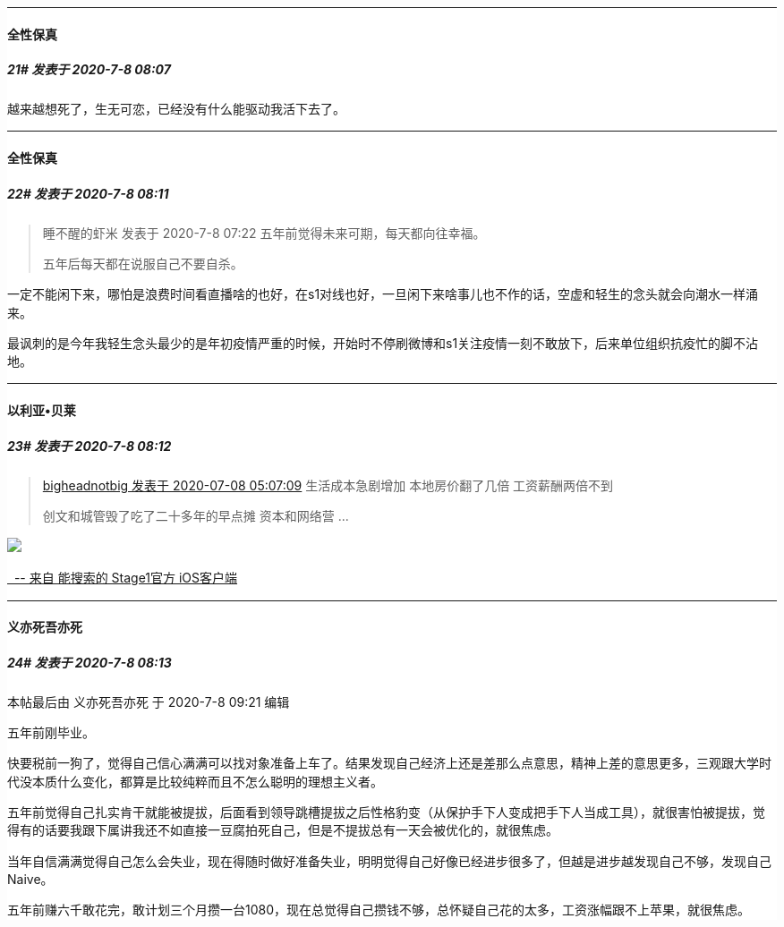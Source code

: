 -----

####  全性保真  
##### 21#       发表于 2020-7-8 08:07


越来越想死了，生无可恋，已经没有什么能驱动我活下去了。


-----

####  全性保真  
##### 22#       发表于 2020-7-8 08:11


<blockquote>睡不醒的虾米 发表于 2020-7-8 07:22
五年前觉得未来可期，每天都向往幸福。

五年后每天都在说服自己不要自杀。
</blockquote>
一定不能闲下来，哪怕是浪费时间看直播啥的也好，在s1对线也好，一旦闲下来啥事儿也不作的话，空虚和轻生的念头就会向潮水一样涌来。

最讽刺的是今年我轻生念头最少的是年初疫情严重的时候，开始时不停刷微博和s1关注疫情一刻不敢放下，后来单位组织抗疫忙的脚不沾地。


-----

####  以利亚•贝莱  
##### 23#       发表于 2020-7-8 08:12


<blockquote><a href="httphttps://bbs.saraba1st.com/2b/forum.php?mod=redirect&amp;goto=findpost&amp;pid=48111563&amp;ptid=1946508" target="_blank">bigheadnotbig 发表于 2020-07-08 05:07:09</a>
生活成本急剧增加 本地房价翻了几倍 工资薪酬两倍不到 

创文和城管毁了吃了二十多年的早点摊 资本和网络营 ...</blockquote><img src="https://static.saraba1st.com/image/smiley/face2017/001.png" referrerpolicy="no-referrer">

[  -- 来自 能搜索的 Stage1官方 iOS客户端](https://itunes.apple.com/fi/app/saraba1st/id1221237470?mt=8)


-----

####  义亦死吾亦死  
##### 24#       发表于 2020-7-8 08:13


 本帖最后由 义亦死吾亦死 于 2020-7-8 09:21 编辑 

五年前刚毕业。

快要税前一狗了，觉得自己信心满满可以找对象准备上车了。结果发现自己经济上还是差那么点意思，精神上差的意思更多，三观跟大学时代没本质什么变化，都算是比较纯粹而且不怎么聪明的理想主义者。

五年前觉得自己扎实肯干就能被提拔，后面看到领导跳槽提拔之后性格豹变（从保护手下人变成把手下人当成工具），就很害怕被提拔，觉得有的话要我跟下属讲我还不如直接一豆腐拍死自己，但是不提拔总有一天会被优化的，就很焦虑。

当年自信满满觉得自己怎么会失业，现在得随时做好准备失业，明明觉得自己好像已经进步很多了，但越是进步越发现自己不够，发现自己Naive。

五年前赚六千敢花完，敢计划三个月攒一台1080，现在总觉得自己攒钱不够，总怀疑自己花的太多，工资涨幅跟不上苹果，就很焦虑。
